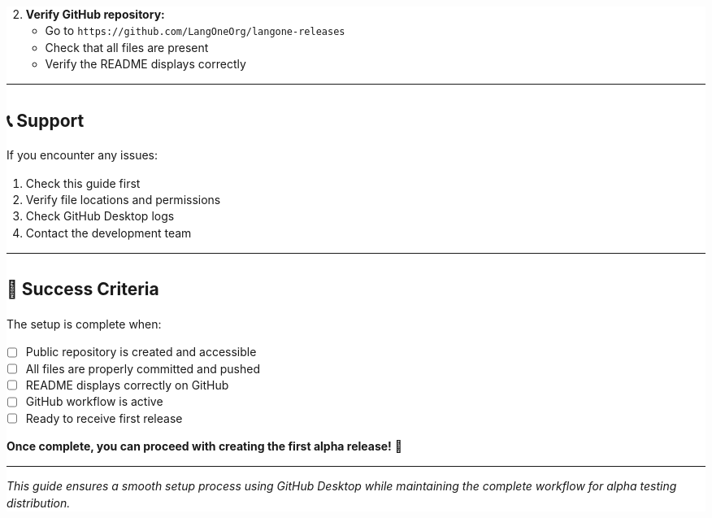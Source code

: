 2. **Verify GitHub repository:**
   - Go to `https://github.com/LangOneOrg/langone-releases`
   - Check that all files are present
   - Verify the README displays correctly

---

## 📞 **Support**

If you encounter any issues:
1. Check this guide first
2. Verify file locations and permissions
3. Check GitHub Desktop logs
4. Contact the development team

---

## 🎉 **Success Criteria**

The setup is complete when:
- [ ] Public repository is created and accessible
- [ ] All files are properly committed and pushed
- [ ] README displays correctly on GitHub
- [ ] GitHub workflow is active
- [ ] Ready to receive first release

**Once complete, you can proceed with creating the first alpha release!** 🚀

---

*This guide ensures a smooth setup process using GitHub Desktop while maintaining the complete workflow for alpha testing distribution.*
